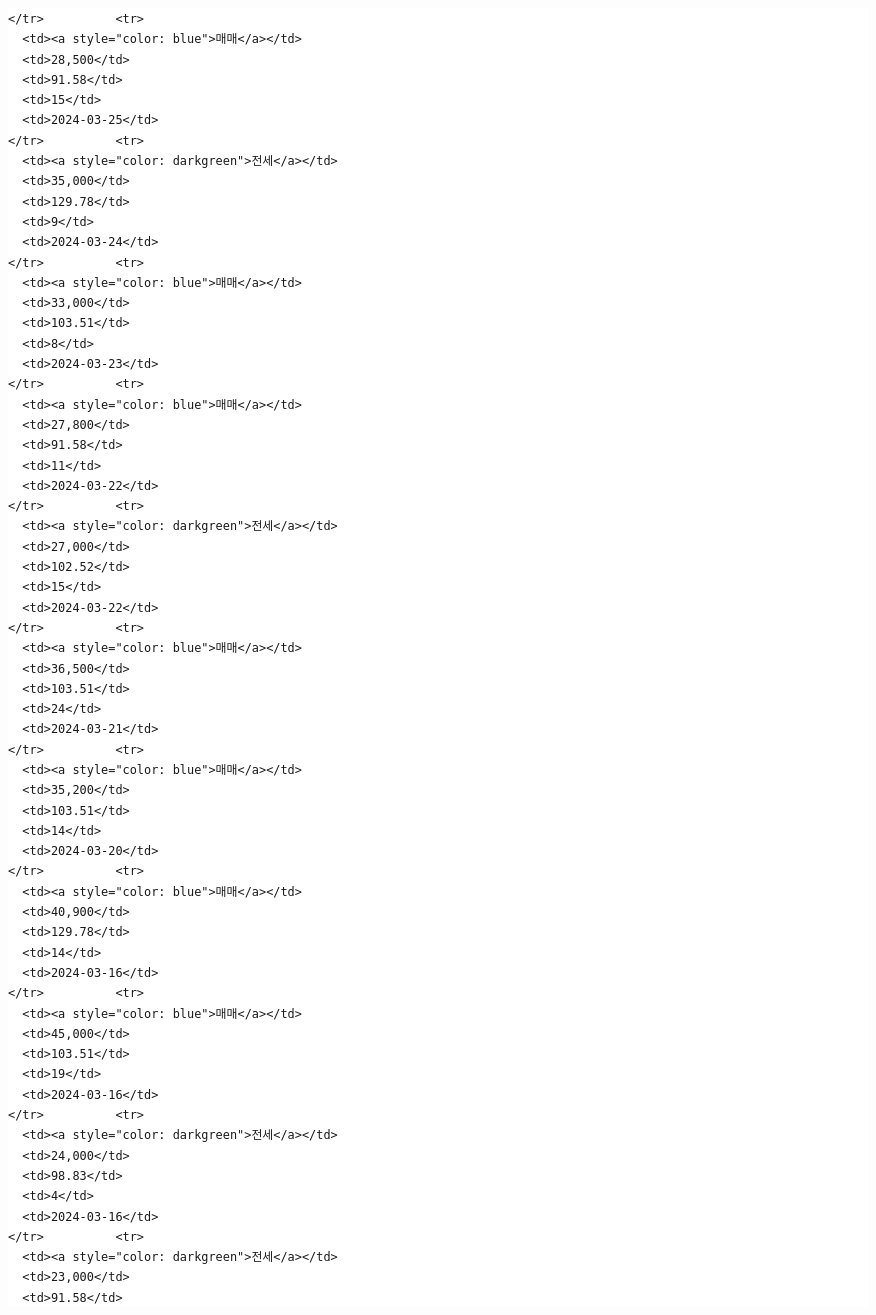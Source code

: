     </tr>          <tr>
      <td><a style="color: blue">매매</a></td>
      <td>28,500</td>
      <td>91.58</td>
      <td>15</td>
      <td>2024-03-25</td>
    </tr>          <tr>
      <td><a style="color: darkgreen">전세</a></td>
      <td>35,000</td>
      <td>129.78</td>
      <td>9</td>
      <td>2024-03-24</td>
    </tr>          <tr>
      <td><a style="color: blue">매매</a></td>
      <td>33,000</td>
      <td>103.51</td>
      <td>8</td>
      <td>2024-03-23</td>
    </tr>          <tr>
      <td><a style="color: blue">매매</a></td>
      <td>27,800</td>
      <td>91.58</td>
      <td>11</td>
      <td>2024-03-22</td>
    </tr>          <tr>
      <td><a style="color: darkgreen">전세</a></td>
      <td>27,000</td>
      <td>102.52</td>
      <td>15</td>
      <td>2024-03-22</td>
    </tr>          <tr>
      <td><a style="color: blue">매매</a></td>
      <td>36,500</td>
      <td>103.51</td>
      <td>24</td>
      <td>2024-03-21</td>
    </tr>          <tr>
      <td><a style="color: blue">매매</a></td>
      <td>35,200</td>
      <td>103.51</td>
      <td>14</td>
      <td>2024-03-20</td>
    </tr>          <tr>
      <td><a style="color: blue">매매</a></td>
      <td>40,900</td>
      <td>129.78</td>
      <td>14</td>
      <td>2024-03-16</td>
    </tr>          <tr>
      <td><a style="color: blue">매매</a></td>
      <td>45,000</td>
      <td>103.51</td>
      <td>19</td>
      <td>2024-03-16</td>
    </tr>          <tr>
      <td><a style="color: darkgreen">전세</a></td>
      <td>24,000</td>
      <td>98.83</td>
      <td>4</td>
      <td>2024-03-16</td>
    </tr>          <tr>
      <td><a style="color: darkgreen">전세</a></td>
      <td>23,000</td>
      <td>91.58</td>